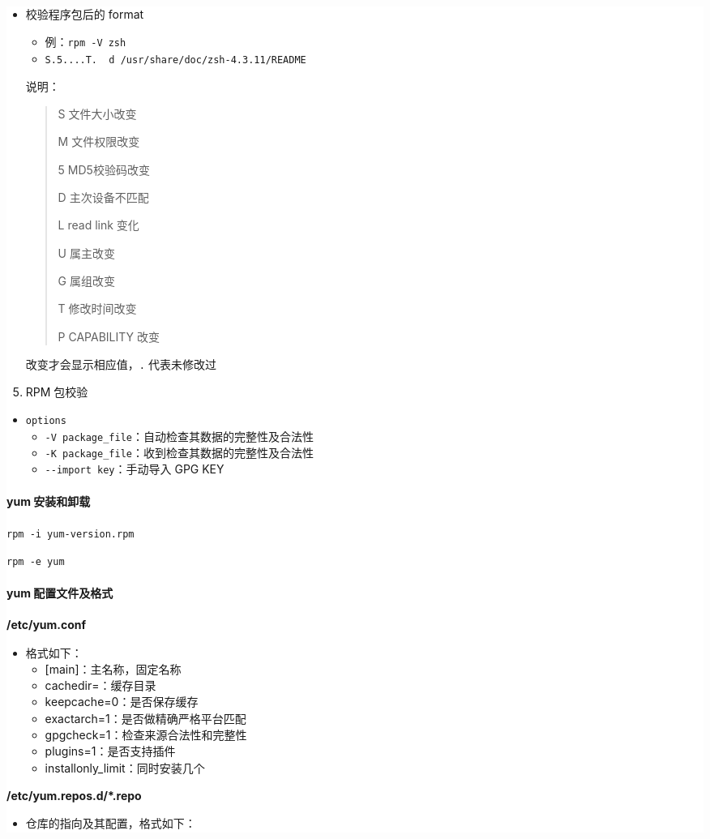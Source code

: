 - 校验程序包后的 format

  - 例：`rpm -V zsh`
  - `S.5....T.  d /usr/share/doc/zsh-4.3.11/README`

  说明：

  > S 文件大小改变
  >
  > M 文件权限改变
  >
  > 5 MD5校验码改变
  >
  > D 主次设备不匹配
  >
  > L read link 变化
  >
  > U 属主改变
  >
  > G 属组改变
  >
  > T 修改时间改变
  >
  > P CAPABILITY 改变

  改变才会显示相应值，`.` 代表未修改过

5. RPM 包校验

- `options`
  - `-V package_file`：自动检查其数据的完整性及合法性
  - `-K package_file`：收到检查其数据的完整性及合法性
  - `--import key`：手动导入 GPG KEY

#### yum 安装和卸载

`rpm -i yum-version.rpm`

`rpm -e yum`

#### yum 配置文件及格式

**/etc/yum.conf**

- 格式如下：
  - [main]：主名称，固定名称
  - cachedir=：缓存目录
  - keepcache=0：是否保存缓存
  - exactarch=1：是否做精确严格平台匹配
  - gpgcheck=1：检查来源合法性和完整性
  - plugins=1：是否支持插件
  - installonly_limit：同时安装几个

**/etc/yum.repos.d/*.repo**

- 仓库的指向及其配置，格式如下：
